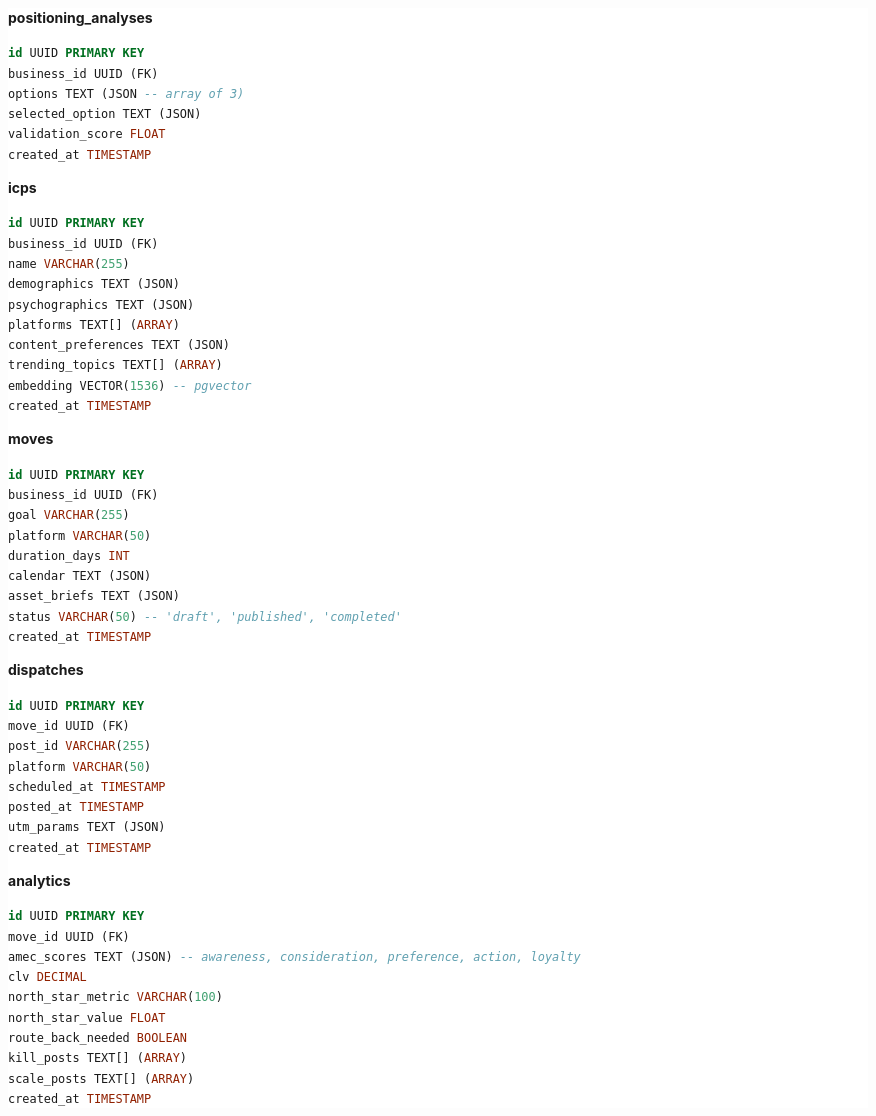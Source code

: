 **positioning_analyses**
```sql
id UUID PRIMARY KEY
business_id UUID (FK)
options TEXT (JSON -- array of 3)
selected_option TEXT (JSON)
validation_score FLOAT
created_at TIMESTAMP
```

**icps**
```sql
id UUID PRIMARY KEY
business_id UUID (FK)
name VARCHAR(255)
demographics TEXT (JSON)
psychographics TEXT (JSON)
platforms TEXT[] (ARRAY)
content_preferences TEXT (JSON)
trending_topics TEXT[] (ARRAY)
embedding VECTOR(1536) -- pgvector
created_at TIMESTAMP
```

**moves**
```sql
id UUID PRIMARY KEY
business_id UUID (FK)
goal VARCHAR(255)
platform VARCHAR(50)
duration_days INT
calendar TEXT (JSON)
asset_briefs TEXT (JSON)
status VARCHAR(50) -- 'draft', 'published', 'completed'
created_at TIMESTAMP
```

**dispatches**
```sql
id UUID PRIMARY KEY
move_id UUID (FK)
post_id VARCHAR(255)
platform VARCHAR(50)
scheduled_at TIMESTAMP
posted_at TIMESTAMP
utm_params TEXT (JSON)
created_at TIMESTAMP
```

**analytics**
```sql
id UUID PRIMARY KEY
move_id UUID (FK)
amec_scores TEXT (JSON) -- awareness, consideration, preference, action, loyalty
clv DECIMAL
north_star_metric VARCHAR(100)
north_star_value FLOAT
route_back_needed BOOLEAN
kill_posts TEXT[] (ARRAY)
scale_posts TEXT[] (ARRAY)
created_at TIMESTAMP
```
